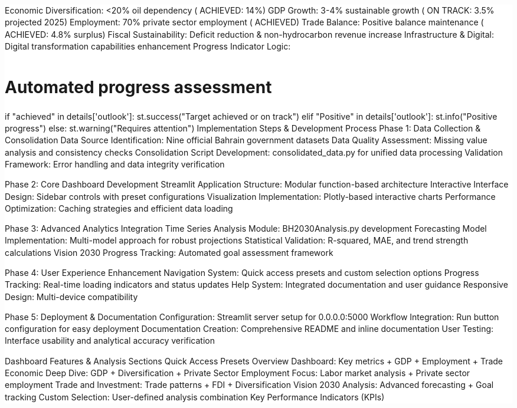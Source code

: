 Economic Diversification: <20% oil dependency ( ACHIEVED: 14%)
GDP Growth: 3-4% sustainable growth ( ON TRACK: 3.5% projected 2025)
Employment: 70% private sector employment ( ACHIEVED)
Trade Balance: Positive balance maintenance ( ACHIEVED: 4.8% surplus)
Fiscal Sustainability: Deficit reduction & non-hydrocarbon revenue increase
Infrastructure & Digital: Digital transformation capabilities enhancement
Progress Indicator Logic:

# Automated progress assessment
if "achieved" in details['outlook']:
    st.success("Target achieved or on track")
elif "Positive" in details['outlook']:
    st.info("Positive progress")
else:
    st.warning("Requires attention")
 Implementation Steps & Development Process
Phase 1: Data Collection & Consolidation
Data Source Identification: Nine official Bahrain government datasets
Data Quality Assessment: Missing value analysis and consistency checks
Consolidation Script Development: consolidated_data.py for unified data processing
Validation Framework: Error handling and data integrity verification

Phase 2: Core Dashboard Development
Streamlit Application Structure: Modular function-based architecture
Interactive Interface Design: Sidebar controls with preset configurations
Visualization Implementation: Plotly-based interactive charts
Performance Optimization: Caching strategies and efficient data loading

Phase 3: Advanced Analytics Integration
Time Series Analysis Module: BH2030Analysis.py development
Forecasting Model Implementation: Multi-model approach for robust projections
Statistical Validation: R-squared, MAE, and trend strength calculations
Vision 2030 Progress Tracking: Automated goal assessment framework

Phase 4: User Experience Enhancement
Navigation System: Quick access presets and custom selection options
Progress Tracking: Real-time loading indicators and status updates
Help System: Integrated documentation and user guidance
Responsive Design: Multi-device compatibility

Phase 5: Deployment & Documentation
Configuration: Streamlit server setup for 0.0.0.0:5000
Workflow Integration: Run button configuration for easy deployment
Documentation Creation: Comprehensive README and inline documentation
User Testing: Interface usability and analytical accuracy verification

Dashboard Features & Analysis Sections
Quick Access Presets
Overview Dashboard: Key metrics + GDP + Employment + Trade
Economic Deep Dive: GDP + Diversification + Private Sector
Employment Focus: Labor market analysis + Private sector employment
Trade and Investment: Trade patterns + FDI + Diversification
Vision 2030 Analysis: Advanced forecasting + Goal tracking
Custom Selection: User-defined analysis combination
Key Performance Indicators (KPIs)
